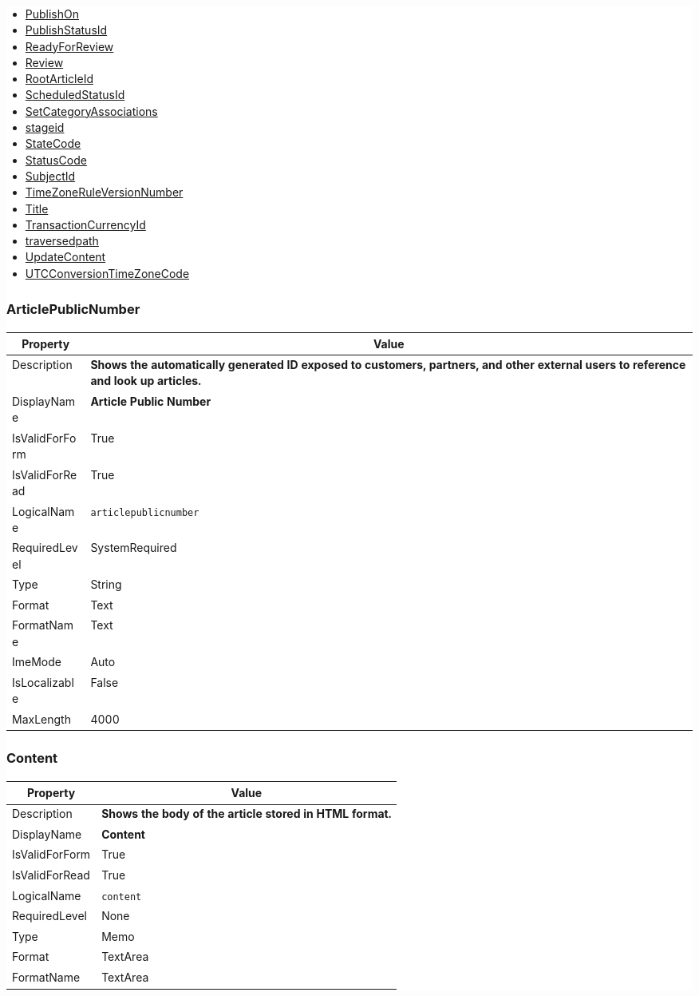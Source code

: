 - [PublishOn](#BKMK_PublishOn)
- [PublishStatusId](#BKMK_PublishStatusId)
- [ReadyForReview](#BKMK_ReadyForReview)
- [Review](#BKMK_Review)
- [RootArticleId](#BKMK_RootArticleId)
- [ScheduledStatusId](#BKMK_ScheduledStatusId)
- [SetCategoryAssociations](#BKMK_SetCategoryAssociations)
- [stageid](#BKMK_stageid)
- [StateCode](#BKMK_StateCode)
- [StatusCode](#BKMK_StatusCode)
- [SubjectId](#BKMK_SubjectId)
- [TimeZoneRuleVersionNumber](#BKMK_TimeZoneRuleVersionNumber)
- [Title](#BKMK_Title)
- [TransactionCurrencyId](#BKMK_TransactionCurrencyId)
- [traversedpath](#BKMK_traversedpath)
- [UpdateContent](#BKMK_UpdateContent)
- [UTCConversionTimeZoneCode](#BKMK_UTCConversionTimeZoneCode)

### <a name="BKMK_ArticlePublicNumber"></a> ArticlePublicNumber

|Property|Value|
|---|---|
|Description|**Shows the automatically generated ID exposed to customers, partners, and other external users to reference and look up articles.**|
|DisplayName|**Article Public Number**|
|IsValidForForm|True|
|IsValidForRead|True|
|LogicalName|`articlepublicnumber`|
|RequiredLevel|SystemRequired|
|Type|String|
|Format|Text|
|FormatName|Text|
|ImeMode|Auto|
|IsLocalizable|False|
|MaxLength|4000|

### <a name="BKMK_Content"></a> Content

|Property|Value|
|---|---|
|Description|**Shows the body of the article stored in HTML format.**|
|DisplayName|**Content**|
|IsValidForForm|True|
|IsValidForRead|True|
|LogicalName|`content`|
|RequiredLevel|None|
|Type|Memo|
|Format|TextArea|
|FormatName|TextArea|